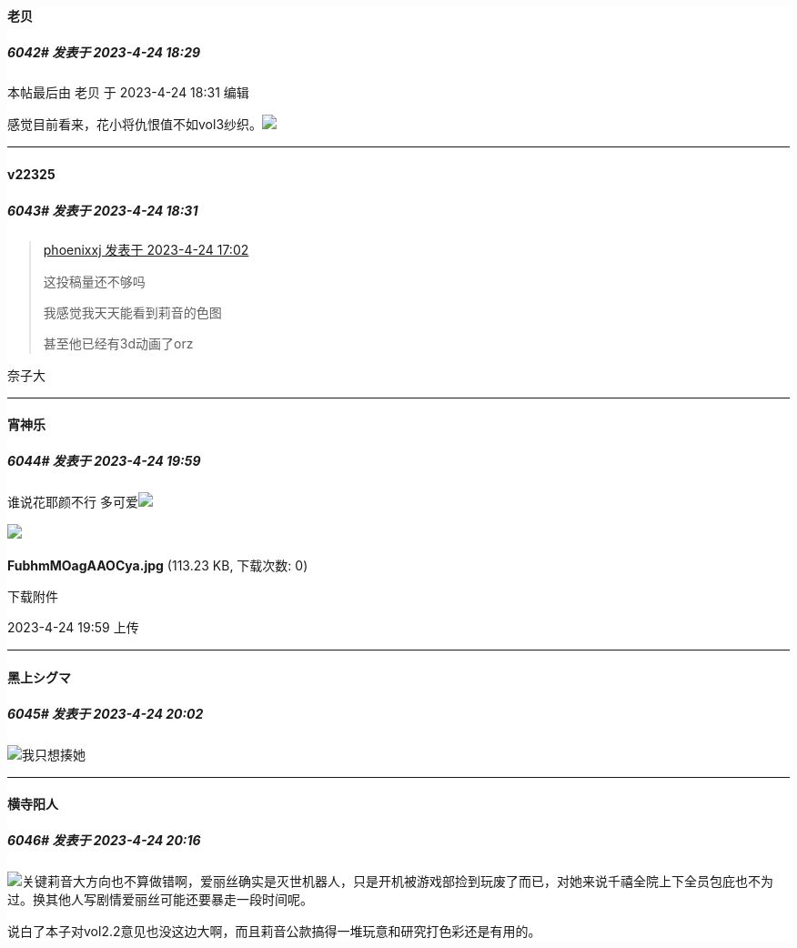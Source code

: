 ####  老贝  
##### 6042#       发表于 2023-4-24 18:29

 本帖最后由 老贝 于 2023-4-24 18:31 编辑 

感觉目前看来，花小将仇恨值不如vol3纱织。<img src="https://static.saraba1st.com/image/smiley/face2017/065.png" referrerpolicy="no-referrer">

*****

####  v22325  
##### 6043#       发表于 2023-4-24 18:31

<blockquote><a href="httphttps://bbs.saraba1st.com/2b/forum.php?mod=redirect&amp;goto=findpost&amp;pid=60595232&amp;ptid=1986197" target="_blank">phoenixxj 发表于 2023-4-24 17:02</a>

这投稿量还不够吗

我感觉我天天能看到莉音的色图

甚至他已经有3d动画了orz</blockquote>
奈子大


*****

####  宵神乐  
##### 6044#       发表于 2023-4-24 19:59

谁说花耶颜不行 多可爱<img src="https://static.saraba1st.com/image/smiley/face2017/037.png" referrerpolicy="no-referrer">

<img src="https://img.saraba1st.com/forum/202304/24/195912vomq1m607z161jgx.jpg" referrerpolicy="no-referrer">

<strong>FubhmMOagAAOCya.jpg</strong> (113.23 KB, 下载次数: 0)

下载附件

2023-4-24 19:59 上传

*****

####  黑上シグマ  
##### 6045#       发表于 2023-4-24 20:02

<img src="https://static.saraba1st.com/image/smiley/face2017/002.png" referrerpolicy="no-referrer">我只想揍她


*****

####  横寺阳人  
##### 6046#       发表于 2023-4-24 20:16

<img src="https://static.saraba1st.com/image/smiley/face2017/067.png" referrerpolicy="no-referrer">关键莉音大方向也不算做错啊，爱丽丝确实是灭世机器人，只是开机被游戏部捡到玩废了而已，对她来说千禧全院上下全员包庇也不为过。换其他人写剧情爱丽丝可能还要暴走一段时间呢。

说白了本子对vol2.2意见也没这边大啊，而且莉音公款搞得一堆玩意和研究打色彩还是有用的。
